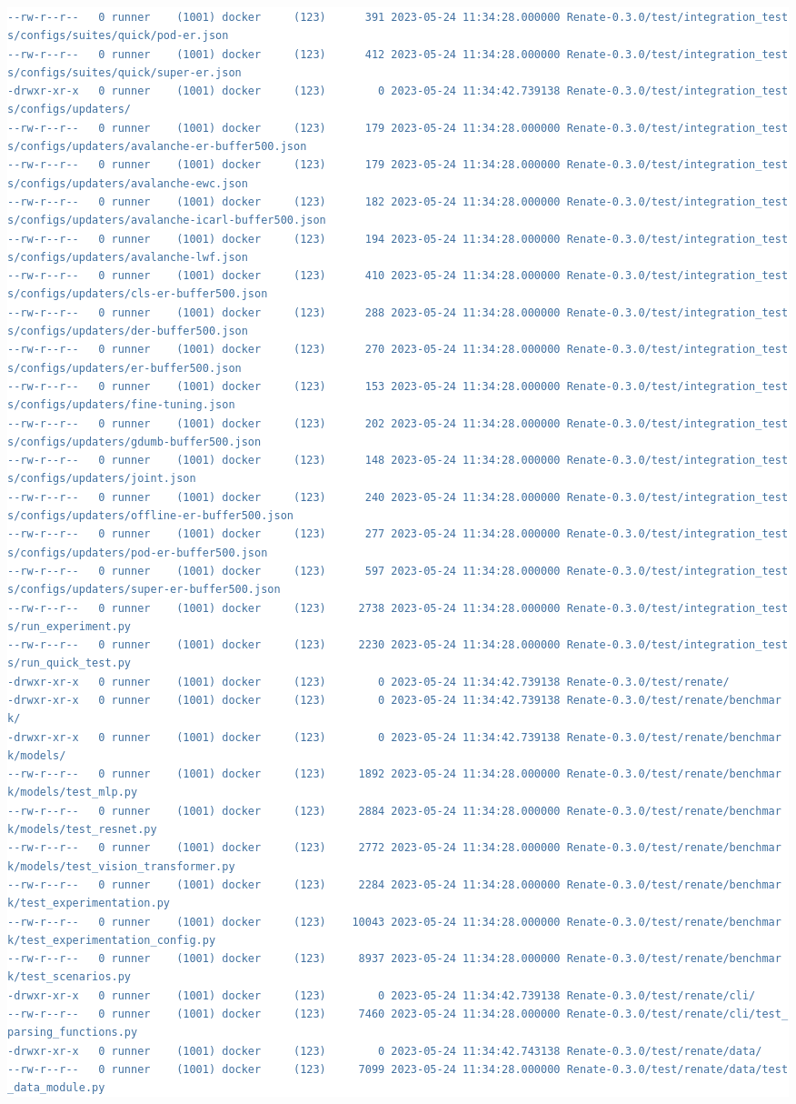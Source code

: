 ```diff
--rw-r--r--   0 runner    (1001) docker     (123)      391 2023-05-24 11:34:28.000000 Renate-0.3.0/test/integration_tests/configs/suites/quick/pod-er.json
--rw-r--r--   0 runner    (1001) docker     (123)      412 2023-05-24 11:34:28.000000 Renate-0.3.0/test/integration_tests/configs/suites/quick/super-er.json
-drwxr-xr-x   0 runner    (1001) docker     (123)        0 2023-05-24 11:34:42.739138 Renate-0.3.0/test/integration_tests/configs/updaters/
--rw-r--r--   0 runner    (1001) docker     (123)      179 2023-05-24 11:34:28.000000 Renate-0.3.0/test/integration_tests/configs/updaters/avalanche-er-buffer500.json
--rw-r--r--   0 runner    (1001) docker     (123)      179 2023-05-24 11:34:28.000000 Renate-0.3.0/test/integration_tests/configs/updaters/avalanche-ewc.json
--rw-r--r--   0 runner    (1001) docker     (123)      182 2023-05-24 11:34:28.000000 Renate-0.3.0/test/integration_tests/configs/updaters/avalanche-icarl-buffer500.json
--rw-r--r--   0 runner    (1001) docker     (123)      194 2023-05-24 11:34:28.000000 Renate-0.3.0/test/integration_tests/configs/updaters/avalanche-lwf.json
--rw-r--r--   0 runner    (1001) docker     (123)      410 2023-05-24 11:34:28.000000 Renate-0.3.0/test/integration_tests/configs/updaters/cls-er-buffer500.json
--rw-r--r--   0 runner    (1001) docker     (123)      288 2023-05-24 11:34:28.000000 Renate-0.3.0/test/integration_tests/configs/updaters/der-buffer500.json
--rw-r--r--   0 runner    (1001) docker     (123)      270 2023-05-24 11:34:28.000000 Renate-0.3.0/test/integration_tests/configs/updaters/er-buffer500.json
--rw-r--r--   0 runner    (1001) docker     (123)      153 2023-05-24 11:34:28.000000 Renate-0.3.0/test/integration_tests/configs/updaters/fine-tuning.json
--rw-r--r--   0 runner    (1001) docker     (123)      202 2023-05-24 11:34:28.000000 Renate-0.3.0/test/integration_tests/configs/updaters/gdumb-buffer500.json
--rw-r--r--   0 runner    (1001) docker     (123)      148 2023-05-24 11:34:28.000000 Renate-0.3.0/test/integration_tests/configs/updaters/joint.json
--rw-r--r--   0 runner    (1001) docker     (123)      240 2023-05-24 11:34:28.000000 Renate-0.3.0/test/integration_tests/configs/updaters/offline-er-buffer500.json
--rw-r--r--   0 runner    (1001) docker     (123)      277 2023-05-24 11:34:28.000000 Renate-0.3.0/test/integration_tests/configs/updaters/pod-er-buffer500.json
--rw-r--r--   0 runner    (1001) docker     (123)      597 2023-05-24 11:34:28.000000 Renate-0.3.0/test/integration_tests/configs/updaters/super-er-buffer500.json
--rw-r--r--   0 runner    (1001) docker     (123)     2738 2023-05-24 11:34:28.000000 Renate-0.3.0/test/integration_tests/run_experiment.py
--rw-r--r--   0 runner    (1001) docker     (123)     2230 2023-05-24 11:34:28.000000 Renate-0.3.0/test/integration_tests/run_quick_test.py
-drwxr-xr-x   0 runner    (1001) docker     (123)        0 2023-05-24 11:34:42.739138 Renate-0.3.0/test/renate/
-drwxr-xr-x   0 runner    (1001) docker     (123)        0 2023-05-24 11:34:42.739138 Renate-0.3.0/test/renate/benchmark/
-drwxr-xr-x   0 runner    (1001) docker     (123)        0 2023-05-24 11:34:42.739138 Renate-0.3.0/test/renate/benchmark/models/
--rw-r--r--   0 runner    (1001) docker     (123)     1892 2023-05-24 11:34:28.000000 Renate-0.3.0/test/renate/benchmark/models/test_mlp.py
--rw-r--r--   0 runner    (1001) docker     (123)     2884 2023-05-24 11:34:28.000000 Renate-0.3.0/test/renate/benchmark/models/test_resnet.py
--rw-r--r--   0 runner    (1001) docker     (123)     2772 2023-05-24 11:34:28.000000 Renate-0.3.0/test/renate/benchmark/models/test_vision_transformer.py
--rw-r--r--   0 runner    (1001) docker     (123)     2284 2023-05-24 11:34:28.000000 Renate-0.3.0/test/renate/benchmark/test_experimentation.py
--rw-r--r--   0 runner    (1001) docker     (123)    10043 2023-05-24 11:34:28.000000 Renate-0.3.0/test/renate/benchmark/test_experimentation_config.py
--rw-r--r--   0 runner    (1001) docker     (123)     8937 2023-05-24 11:34:28.000000 Renate-0.3.0/test/renate/benchmark/test_scenarios.py
-drwxr-xr-x   0 runner    (1001) docker     (123)        0 2023-05-24 11:34:42.739138 Renate-0.3.0/test/renate/cli/
--rw-r--r--   0 runner    (1001) docker     (123)     7460 2023-05-24 11:34:28.000000 Renate-0.3.0/test/renate/cli/test_parsing_functions.py
-drwxr-xr-x   0 runner    (1001) docker     (123)        0 2023-05-24 11:34:42.743138 Renate-0.3.0/test/renate/data/
--rw-r--r--   0 runner    (1001) docker     (123)     7099 2023-05-24 11:34:28.000000 Renate-0.3.0/test/renate/data/test_data_module.py
```